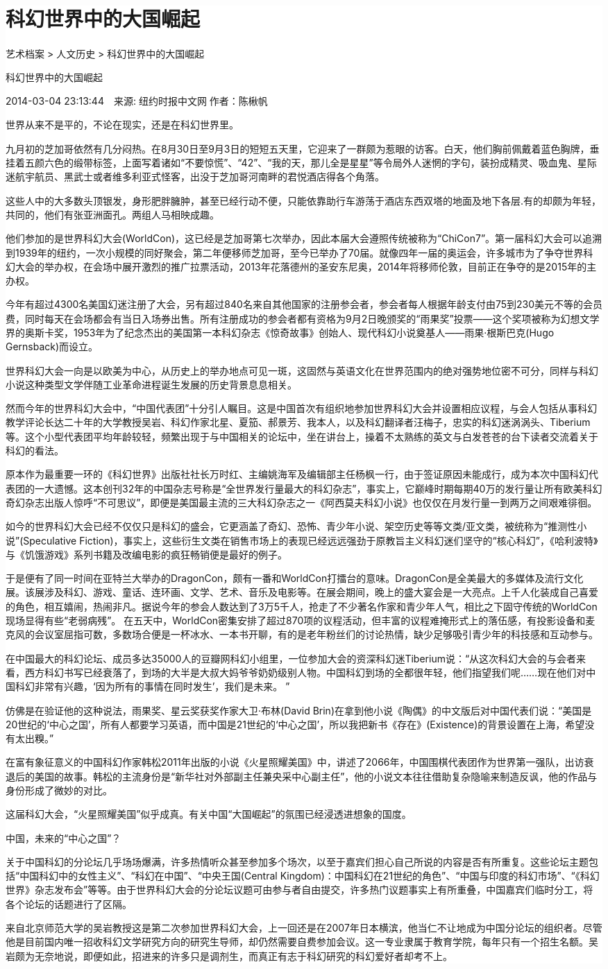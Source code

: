 # 科幻世界中的大国崛起

艺术档案 > 人文历史 > 科幻世界中的大国崛起

科幻世界中的大国崛起

2014-03-04 23:13:44　来源: 纽约时报中文网 作者：陈楸帆



世界从来不是平的，不论在现实，还是在科幻世界里。

九月初的芝加哥依然有几分闷热。在8月30日至9月3日的短短五天里，它迎来了一群颇为惹眼的访客。白天，他们胸前佩戴着蓝色胸牌，垂挂着五颜六色的缎带标签，上面写着诸如“不要惊慌”、“42”、“我的天，那儿全是星星”等令局外人迷惘的字句，装扮成精灵、吸血鬼、星际迷航宇航员、黑武士或者维多利亚式怪客，出没于芝加哥河南畔的君悦酒店得各个角落。

这些人中的大多数头顶银发，身形肥胖臃肿，甚至已经行动不便，只能依靠助行车游荡于酒店东西双塔的地面及地下各层.有的却颇为年轻，共同的，他们有张亚洲面孔。两组人马相映成趣。

他们参加的是世界科幻大会(WorldCon)，这已经是芝加哥第七次举办，因此本届大会遵照传统被称为“ChiCon7”。第一届科幻大会可以追溯到1939年的纽约，一次小规模的同好聚会，第二年便移师芝加哥，至今已举办了70届。就像四年一届的奥运会，许多城市为了争夺世界科幻大会的举办权，在会场中展开激烈的推广拉票活动，2013年花落德州的圣安东尼奥，2014年将移师伦敦，目前正在争夺的是2015年的主办权。

今年有超过4300名美国幻迷注册了大会，另有超过840名来自其他国家的注册参会者，参会者每人根据年龄支付由75到230美元不等的会员费，同时每天在会场都会有当日入场券出售。所有注册成功的参会者都有资格为9月2日晚颁奖的“雨果奖”投票——这个奖项被称为幻想文学界的奥斯卡奖，1953年为了纪念杰出的美国第一本科幻杂志《惊奇故事》创始人、现代科幻小说奠基人——雨果·根斯巴克(Hugo Gernsback)而设立。

世界科幻大会一向是以欧美为中心，从历史上的举办地点可见一斑，这固然与英语文化在世界范围内的绝对强势地位密不可分，同样与科幻小说这种类型文学伴随工业革命进程诞生发展的历史背景息息相关。

然而今年的世界科幻大会中，“中国代表团”十分引人瞩目。这是中国首次有组织地参加世界科幻大会并设置相应议程，与会人包括从事科幻教学评论长达二十年的大学教授吴岩、科幻作家北星、夏笳、郝景芳、我本人，以及科幻翻译者汪梅子，忠实的科幻迷涡涡头、Tiberium等。这个小型代表团平均年龄较轻，频繁出现于与中国相关的论坛中，坐在讲台上，操着不太熟练的英文与白发苍苍的台下读者交流着关于科幻的看法。

原本作为最重要一环的《科幻世界》出版社社长万时红、主编姚海军及编辑部主任杨枫一行，由于签证原因未能成行，成为本次中国科幻代表团的一大遗憾。这本创刊32年的中国杂志号称是“全世界发行量最大的科幻杂志”，事实上，它巅峰时期每期40万的发行量让所有欧美科幻奇幻杂志出版人惊呼“不可思议”，即便是美国最主流的三大科幻杂志之一《阿西莫夫科幻小说》也仅仅在月发行量一到两万之间艰难徘徊。

如今的世界科幻大会已经不仅仅只是科幻的盛会，它更涵盖了奇幻、恐怖、青少年小说、架空历史等等文类/亚文类，被统称为“推测性小说”(Speculative Fiction)，事实上，这些衍生文类在销售市场上的表现已经远远强劲于原教旨主义科幻迷们坚守的“核心科幻”，《哈利波特》与《饥饿游戏》系列书籍及改编电影的疯狂畅销便是最好的例子。

于是便有了同一时间在亚特兰大举办的DragonCon，颇有一番和WorldCon打擂台的意味。DragonCon是全美最大的多媒体及流行文化展。该展涉及科幻、游戏、童话、连环画、文学、艺术、音乐及电影等。在展会期间，晚上的盛大宴会是一大亮点。上千人化装成自己喜爱的角色，相互嬉闹，热闹非凡。据说今年的参会人数达到了3万5千人，抢走了不少著名作家和青少年人气，相比之下固守传统的WorldCon现场显得有些“老弱病残”。     在五天中，WorldCon密集安排了超过870项的议程活动，但丰富的议程难掩形式上的落伍感，有投影设备和麦克风的会议室屈指可数，多数场合便是一杯冰水、一本书开聊，有的是老年粉丝们的讨论热情，缺少足够吸引青少年的科技感和互动参与。

在中国最大的科幻论坛、成员多达35000人的豆瓣网科幻小组里，一位参加大会的资深科幻迷Tiberium说：“从这次科幻大会的与会者来看，西方科幻书写已经衰落了，到场的大半是大叔大妈爷爷奶奶级别人物。中国科幻到场的全都很年轻，他们指望我们呢……现在他们对中国科幻非常有兴趣，‘因为所有的事情在同时发生’，我们是未来。 ”

仿佛是在验证他的这种说法，雨果奖、星云奖获奖作家大卫·布林(David Brin)在拿到他小说《陶偶》的中文版后对中国代表们说：“美国是20世纪的‘中心之国’，所有人都要学习英语，而中国是21世纪的‘中心之国’，所以我把新书《存在》(Existence)的背景设置在上海，希望没有太出糗。”

在富有象征意义的中国科幻作家韩松2011年出版的小说《火星照耀美国》中，讲述了2066年，中国围棋代表团作为世界第一强队，出访衰退后的美国的故事。韩松的主流身份是“新华社对外部副主任兼央采中心副主任”，他的小说文本往往借助复杂隐喻来制造反讽，他的作品与身份形成了微妙的对比。

这届科幻大会，“火星照耀美国”似乎成真。有关中国“大国崛起”的氛围已经浸透进想象的国度。    

中国，未来的“中心之国”？

关于中国科幻的分论坛几乎场场爆满，许多热情听众甚至参加多个场次，以至于嘉宾们担心自己所说的内容是否有所重复。这些论坛主题包括“中国科幻中的女性主义”、“科幻在中国”、“中央王国(Central Kingdom)：中国科幻在21世纪的角色”、“中国与印度的科幻市场”、“《科幻世界》杂志发布会”等等。由于世界科幻大会的分论坛议题可由参与者自由提交，许多热门议题事实上有所重叠，中国嘉宾们临时分工，将各个论坛的话题进行了区隔。

来自北京师范大学的吴岩教授这是第二次参加世界科幻大会，上一回还是在2007年日本横滨，他当仁不让地成为中国分论坛的组织者。尽管他是目前国内唯一招收科幻文学研究方向的研究生导师，却仍然需要自费参加会议。这一专业隶属于教育学院，每年只有一个招生名额。吴岩颇为无奈地说，即便如此，招进来的许多只是调剂生，而真正有志于科幻研究的科幻爱好者却考不上。
